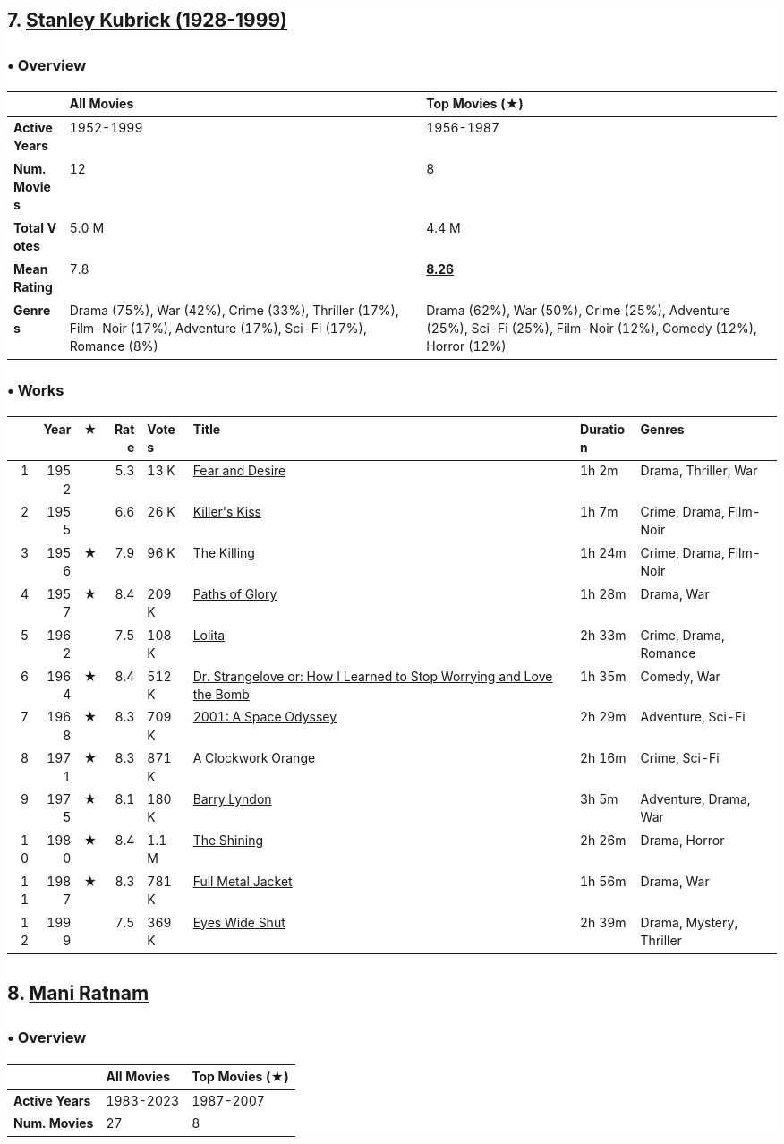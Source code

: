 ## 7. [Stanley Kubrick (1928-1999)](https://www.imdb.com/name/nm0000040) <a name="dir7"></a>
### • Overview  
|                       | All Movies                                                                                                        | Top Movies (★)                                                                                                  |
|:----------------------|:------------------------------------------------------------------------------------------------------------------|:----------------------------------------------------------------------------------------------------------------|
| **Active&nbsp;Years** | 1952-1999                                                                                                         | 1956-1987                                                                                                       |
| **Num.&nbsp;Movies**  | 12                                                                                                                | 8                                                                                                               |
| **Total&nbsp;Votes**  | 5.0 M                                                                                                             | 4.4 M                                                                                                           |
| **Mean&nbsp;Rating**  | 7.8                                                                                                               | **<ins>8.26</ins>**                                                                                             |
| **Genres**            | Drama (75%), War (42%), Crime (33%), Thriller (17%), Film-Noir (17%), Adventure (17%), Sci-Fi (17%), Romance (8%) | Drama (62%), War (50%), Crime (25%), Adventure (25%), Sci-Fi (25%), Film-Noir (12%), Comedy (12%), Horror (12%) |

### • Works  
|     |   Year | ★   |   Rate | Votes   | Title                                                                                                        | Duration   | Genres                   |
|----:|-------:|:----|-------:|:--------|:-------------------------------------------------------------------------------------------------------------|:-----------|:-------------------------|
|   1 |   1952 |     |    5.3 | 13 K    | [Fear and Desire](https://www.imdb.com/title/tt0045758)                                                      | 1h 2m      | Drama, Thriller, War     |
|   2 |   1955 |     |    6.6 | 26 K    | [Killer's Kiss](https://www.imdb.com/title/tt0048254)                                                        | 1h 7m      | Crime, Drama, Film-Noir  |
|   3 |   1956 | ★   |    7.9 | 96 K    | [The Killing](https://www.imdb.com/title/tt0049406)                                                          | 1h 24m     | Crime, Drama, Film-Noir  |
|   4 |   1957 | ★   |    8.4 | 209 K   | [Paths of Glory](https://www.imdb.com/title/tt0050825)                                                       | 1h 28m     | Drama, War               |
|   5 |   1962 |     |    7.5 | 108 K   | [Lolita](https://www.imdb.com/title/tt0056193)                                                               | 2h 33m     | Crime, Drama, Romance    |
|   6 |   1964 | ★   |    8.4 | 512 K   | [Dr. Strangelove or: How I Learned to Stop Worrying and Love the Bomb](https://www.imdb.com/title/tt0057012) | 1h 35m     | Comedy, War              |
|   7 |   1968 | ★   |    8.3 | 709 K   | [2001: A Space Odyssey](https://www.imdb.com/title/tt0062622)                                                | 2h 29m     | Adventure, Sci-Fi        |
|   8 |   1971 | ★   |    8.3 | 871 K   | [A Clockwork Orange](https://www.imdb.com/title/tt0066921)                                                   | 2h 16m     | Crime, Sci-Fi            |
|   9 |   1975 | ★   |    8.1 | 180 K   | [Barry Lyndon](https://www.imdb.com/title/tt0072684)                                                         | 3h 5m      | Adventure, Drama, War    |
|  10 |   1980 | ★   |    8.4 | 1.1 M   | [The Shining](https://www.imdb.com/title/tt0081505)                                                          | 2h 26m     | Drama, Horror            |
|  11 |   1987 | ★   |    8.3 | 781 K   | [Full Metal Jacket](https://www.imdb.com/title/tt0093058)                                                    | 1h 56m     | Drama, War               |
|  12 |   1999 |     |    7.5 | 369 K   | [Eyes Wide Shut](https://www.imdb.com/title/tt0120663)                                                       | 2h 39m     | Drama, Mystery, Thriller |

## 8. [Mani Ratnam](https://www.imdb.com/name/nm0711745) <a name="dir8"></a>
### • Overview  
|                       | All Movies                                                                                                            | Top Movies (★)                                                                                                    |
|:----------------------|:----------------------------------------------------------------------------------------------------------------------|:------------------------------------------------------------------------------------------------------------------|
| **Active&nbsp;Years** | 1983-2023                                                                                                             | 1987-2007                                                                                                         |
| **Num.&nbsp;Movies**  | 27                                                                                                                    | 8                                                                                                                 |